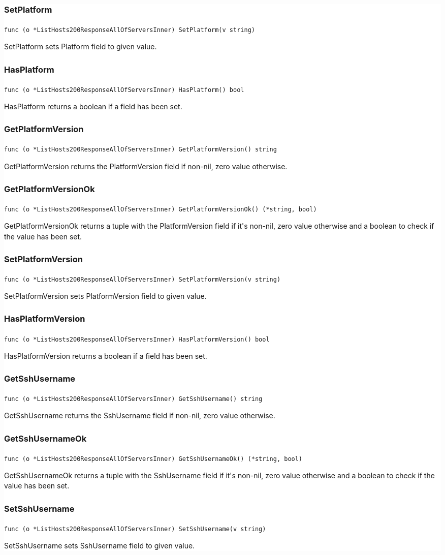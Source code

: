 ### SetPlatform

`func (o *ListHosts200ResponseAllOfServersInner) SetPlatform(v string)`

SetPlatform sets Platform field to given value.

### HasPlatform

`func (o *ListHosts200ResponseAllOfServersInner) HasPlatform() bool`

HasPlatform returns a boolean if a field has been set.

### GetPlatformVersion

`func (o *ListHosts200ResponseAllOfServersInner) GetPlatformVersion() string`

GetPlatformVersion returns the PlatformVersion field if non-nil, zero value otherwise.

### GetPlatformVersionOk

`func (o *ListHosts200ResponseAllOfServersInner) GetPlatformVersionOk() (*string, bool)`

GetPlatformVersionOk returns a tuple with the PlatformVersion field if it's non-nil, zero value otherwise
and a boolean to check if the value has been set.

### SetPlatformVersion

`func (o *ListHosts200ResponseAllOfServersInner) SetPlatformVersion(v string)`

SetPlatformVersion sets PlatformVersion field to given value.

### HasPlatformVersion

`func (o *ListHosts200ResponseAllOfServersInner) HasPlatformVersion() bool`

HasPlatformVersion returns a boolean if a field has been set.

### GetSshUsername

`func (o *ListHosts200ResponseAllOfServersInner) GetSshUsername() string`

GetSshUsername returns the SshUsername field if non-nil, zero value otherwise.

### GetSshUsernameOk

`func (o *ListHosts200ResponseAllOfServersInner) GetSshUsernameOk() (*string, bool)`

GetSshUsernameOk returns a tuple with the SshUsername field if it's non-nil, zero value otherwise
and a boolean to check if the value has been set.

### SetSshUsername

`func (o *ListHosts200ResponseAllOfServersInner) SetSshUsername(v string)`

SetSshUsername sets SshUsername field to given value.
